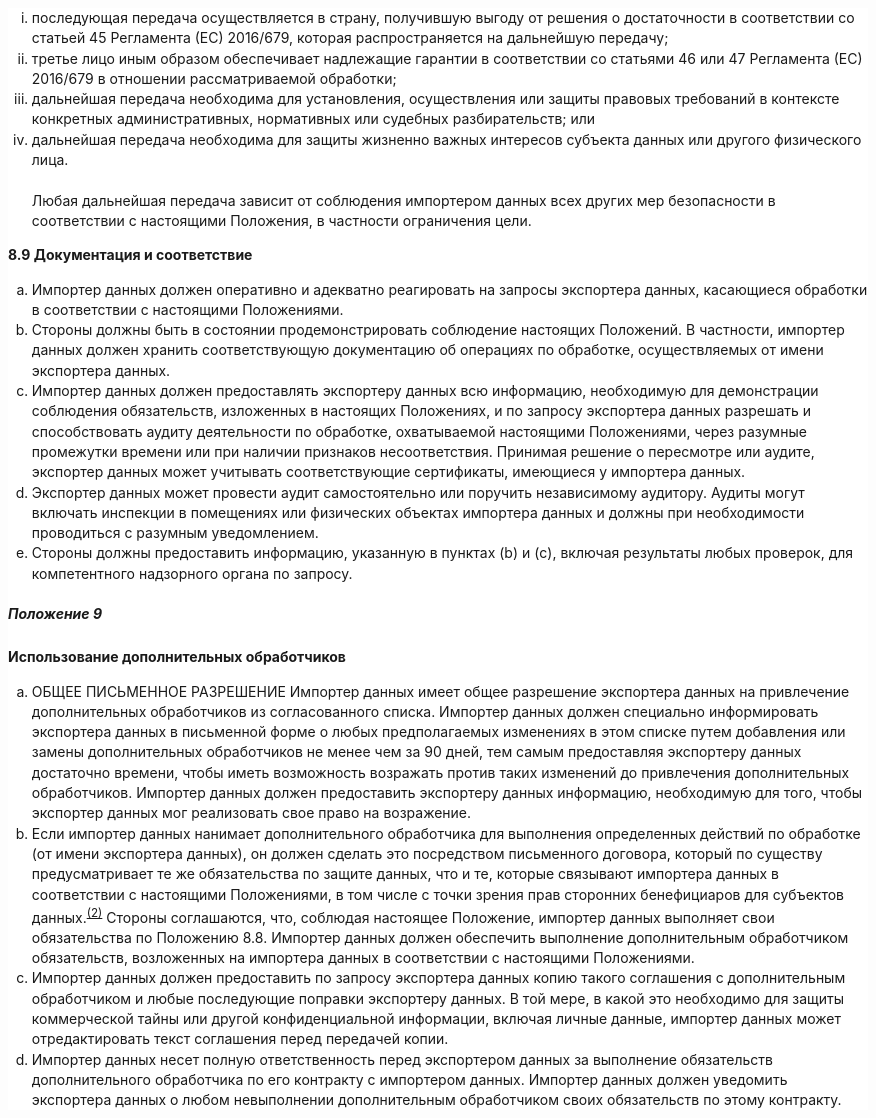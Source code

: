<ol style="list-style-type:lower-roman" class="no-styling">
    <li>последующая передача осуществляется в страну, получившую выгоду от решения о достаточности в соответствии со статьей 45 Регламента (ЕС) 2016/679, которая распространяется на дальнейшую передачу;</li>
    <li>третье лицо иным образом обеспечивает надлежащие гарантии в соответствии со статьями 46 или 47 Регламента (ЕС) 2016/679 в отношении рассматриваемой обработки;</li>
    <li>дальнейшая передача необходима для установления, осуществления или защиты правовых требований в контексте конкретных административных, нормативных или судебных разбирательств; или</li>
    <li>дальнейшая передача необходима для защиты жизненно важных интересов субъекта данных или другого физического лица.</li></br>
    Любая дальнейшая передача зависит от соблюдения импортером данных всех других мер безопасности в соответствии с настоящими Положения, в частности ограничения цели. 
</ol>

**8.9 Документация и соответствие** 

<ol style="list-style-type:lower-alpha" class="no-styling">
    <li>Импортер данных должен оперативно и адекватно реагировать на запросы экспортера данных, касающиеся обработки в соответствии с настоящими Положениями.</li>
    <li>Стороны должны быть в состоянии продемонстрировать соблюдение настоящих Положений. В частности, импортер данных должен хранить соответствующую документацию об операциях по обработке, осуществляемых от имени экспортера данных.</li>
    <li>Импортер данных должен предоставлять экспортеру данных всю информацию, необходимую для демонстрации соблюдения обязательств, изложенных в настоящих Положениях, и по запросу экспортера данных разрешать и способствовать аудиту деятельности по обработке, охватываемой настоящими Положениями, через разумные промежутки времени или при наличии признаков несоответствия. Принимая решение о пересмотре или аудите, экспортер данных может учитывать соответствующие сертификаты, имеющиеся у импортера данных.</li>
    <li>Экспортер данных может провести аудит самостоятельно или поручить независимому аудитору. Аудиты могут включать инспекции в помещениях или физических объектах импортера данных и должны при необходимости проводиться с разумным уведомлением.</li>
    <li>Стороны должны предоставить информацию, указанную в пунктах (b) и (c), включая результаты любых проверок, для компетентного надзорного органа по запросу.</li>
</ol>
 

##### Положение 9

**Использование дополнительных обработчиков** 

<ol style="list-style-type:lower-alpha" class="no-styling">
    <li>ОБЩЕЕ ПИСЬМЕННОЕ РАЗРЕШЕНИЕ Импортер данных имеет общее разрешение экспортера данных на привлечение дополнительных обработчиков из согласованного списка. Импортер данных должен специально информировать экспортера данных в письменной форме о любых предполагаемых изменениях в этом списке путем добавления или замены дополнительных обработчиков не менее чем за 90 дней, тем самым предоставляя экспортеру данных достаточно времени, чтобы иметь возможность возражать против таких изменений до привлечения дополнительных обработчиков. Импортер данных должен предоставить экспортеру данных информацию, необходимую для того, чтобы экспортер данных мог реализовать свое право на возражение.</li>
    <li>Если импортер данных нанимает дополнительного обработчика для выполнения определенных действий по обработке (от имени экспортера данных), он должен сделать это посредством письменного договора, который по существу предусматривает те же обязательства по защите данных, что и те, которые связывают импортера данных в соответствии с настоящими Положениями, в том числе с точки зрения прав сторонних бенефициаров для субъектов данных.<sup><a href="#dsr_reqs">(2)</a></sup> Стороны соглашаются, что, соблюдая настоящее Положение, импортер данных выполняет свои обязательства по Положению 8.8. Импортер данных должен обеспечить выполнение дополнительным обработчиком обязательств, возложенных на импортера данных в соответствии с настоящими Положениями.</li>
    <li>Импортер данных должен предоставить по запросу экспортера данных копию такого соглашения с дополнительным обработчиком и любые последующие поправки экспортеру данных. В той мере, в какой это необходимо для защиты коммерческой тайны или другой конфиденциальной информации, включая личные данные, импортер данных может отредактировать текст соглашения перед передачей копии.</li>
    <li>Импортер данных несет полную ответственность перед экспортером данных за выполнение обязательств дополнительного обработчика по его контракту с импортером данных. Импортер данных должен уведомить экспортера данных о любом невыполнении дополнительным обработчиком своих обязательств по этому контракту.</li>
